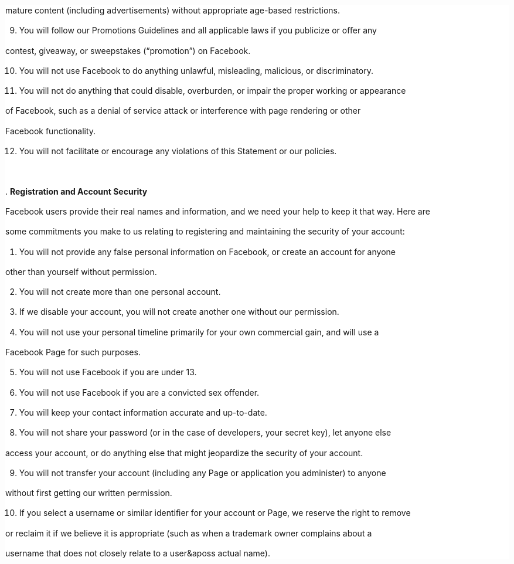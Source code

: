 mature content (including advertisements) without appropriate age-based restrictions.

9. You will follow our Promotions Guidelines and all applicable laws if you publicize or oﬀer any

contest, giveaway, or sweepstakes (“promotion”) on Facebook.

10. You will not use Facebook to do anything unlawful, misleading, malicious, or discriminatory.

11. You will not do anything that could disable, overburden, or impair the proper working or appearance

of Facebook, such as a denial of service attack or interference with page rendering or other

Facebook functionality.

12. You will not facilitate or encourage any violations of this Statement or our policies.

 

 

. **Registration and Account Security**

 

Facebook users provide their real names and information, and we need your help to keep it that way. Here are

some commitments you make to us relating to registering and maintaining the security of your account:

1. You will not provide any false personal information on Facebook, or create an account for anyone

other than yourself without permission.

2. You will not create more than one personal account.

3. If we disable your account, you will not create another one without our permission.

4. You will not use your personal timeline primarily for your own commercial gain, and will use a

Facebook Page for such purposes.

5. You will not use Facebook if you are under 13.

6. You will not use Facebook if you are a convicted sex oﬀender.

7. You will keep your contact information accurate and up-to-date.

8. You will not share your password (or in the case of developers, your secret key), let anyone else

access your account, or do anything else that might jeopardize the security of your account.

9. You will not transfer your account (including any Page or application you administer) to anyone

without ﬁrst getting our written permission.

10. If you select a username or similar identiﬁer for your account or Page, we reserve the right to remove

or reclaim it if we believe it is appropriate (such as when a trademark owner complains about a

username that does not closely relate to a user&aposs actual name).

 